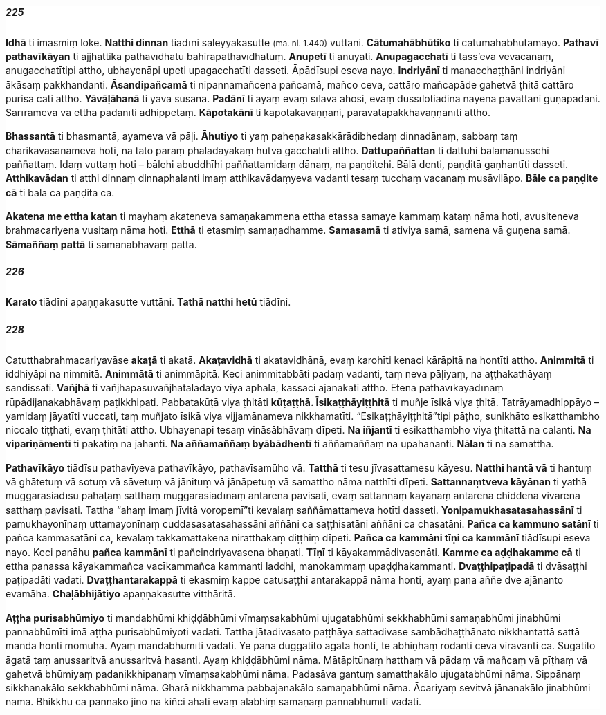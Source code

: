 ##### 225

**Idhā** ti imasmiṃ loke. **Natthi dinnan** tiādīni sāleyyakasutte <small>(ma. ni. 1.440)</small> vuttāni. **Cātumahābhūtiko** ti catumahābhūtamayo. **Pathavī pathavīkāyan** ti ajjhattikā pathavīdhātu bāhirapathavīdhātuṃ. **Anupetī** ti anuyāti. **Anupagacchatī** ti tass’eva vevacanaṃ, anugacchatītipi attho, ubhayenāpi upeti upagacchatīti dasseti. Āpādīsupi eseva nayo. **Indriyānī** ti manacchaṭṭhāni indriyāni ākāsaṃ pakkhandanti. **Āsandipañcamā** ti nipannamañcena pañcamā, mañco ceva, cattāro mañcapāde gahetvā ṭhitā cattāro purisā cāti attho. **Yāvāḷāhanā** ti yāva susānā. **Padānī** ti ayaṃ evaṃ sīlavā ahosi, evaṃ dussīlotiādinā nayena pavattāni guṇapadāni. Sarīrameva vā ettha padānīti adhippetaṃ. **Kāpotakānī** ti kapotakavaṇṇāni, pārāvatapakkhavaṇṇānīti attho.

**Bhassantā** ti bhasmantā, ayameva vā pāḷi. **Āhutiyo** ti yaṃ paheṇakasakkārādibhedaṃ dinnadānaṃ, sabbaṃ taṃ chārikāvasānameva hoti, na tato paraṃ phaladāyakaṃ hutvā gacchatīti attho. **Dattupaññattan** ti dattūhi bālamanussehi paññattaṃ. Idaṃ vuttaṃ hoti – bālehi abuddhīhi paññattamidaṃ dānaṃ, na paṇḍitehi. Bālā denti, paṇḍitā gaṇhantīti dasseti. **Atthikavādan** ti atthi dinnaṃ dinnaphalanti imaṃ atthikavādaṃyeva vadanti tesaṃ tucchaṃ vacanaṃ musāvilāpo. **Bāle ca paṇḍite cā** ti bālā ca paṇḍitā ca.

**Akatena me ettha katan** ti mayhaṃ akateneva samaṇakammena ettha etassa samaye kammaṃ kataṃ nāma hoti, avusiteneva brahmacariyena vusitaṃ nāma hoti. **Etthā** ti etasmiṃ samaṇadhamme. **Samasamā** ti ativiya samā, samena vā guṇena samā. **Sāmaññaṃ pattā** ti samānabhāvaṃ pattā.

##### 226

**Karato** tiādīni apaṇṇakasutte vuttāni. **Tathā natthi hetū** tiādīni.

##### 228

Catutthabrahmacariyavāse **akaṭā** ti akatā. **Akaṭavidhā** ti akatavidhānā, evaṃ karohīti kenaci kārāpitā na hontīti attho. **Animmitā** ti iddhiyāpi na nimmitā. **Animmātā** ti animmāpitā. Keci animmitabbāti padaṃ vadanti, taṃ neva pāḷiyaṃ, na aṭṭhakathāyaṃ sandissati. **Vañjhā** ti vañjhapasuvañjhatālādayo viya aphalā, kassaci ajanakāti attho. Etena pathavīkāyādīnaṃ rūpādijanakabhāvaṃ paṭikkhipati. Pabbatakūṭā viya ṭhitāti **kūṭaṭṭhā. Īsikaṭṭhāyiṭṭhitā** ti muñje īsikā viya ṭhitā. Tatrāyamadhippāyo – yamidaṃ jāyatīti vuccati, taṃ muñjato īsikā viya vijjamānameva nikkhamatīti. “Esikaṭṭhāyiṭṭhitā”tipi pāṭho, sunikhāto esikatthambho niccalo tiṭṭhati, evaṃ ṭhitāti attho. Ubhayenapi tesaṃ vināsābhāvaṃ dīpeti. **Na iñjantī** ti esikatthambho viya ṭhitattā na calanti. **Na vipariṇāmentī** ti pakatiṃ na jahanti. **Na aññamaññaṃ byābādhentī** ti aññamaññaṃ na upahananti. **Nālan** ti na samatthā.

**Pathavīkāyo** tiādīsu pathavīyeva pathavīkāyo, pathavīsamūho vā. **Tatthā** ti tesu jīvasattamesu kāyesu. **Natthi hantā vā** ti hantuṃ vā ghātetuṃ vā sotuṃ vā sāvetuṃ vā jānituṃ vā jānāpetuṃ vā samattho nāma natthīti dīpeti. **Sattannaṃtveva kāyānan** ti yathā muggarāsiādīsu pahaṭaṃ satthaṃ muggarāsiādīnaṃ antarena pavisati, evaṃ sattannaṃ kāyānaṃ antarena chiddena vivarena satthaṃ pavisati. Tattha “ahaṃ imaṃ jīvitā voropemī”ti kevalaṃ saññāmattameva hotīti dasseti. **Yonipamukhasatasahassānī** ti pamukhayonīnaṃ uttamayonīnaṃ cuddasasatasahassāni aññāni ca saṭṭhisatāni aññāni ca chasatāni. **Pañca ca kammuno satānī** ti pañca kammasatāni ca, kevalaṃ takkamattakena niratthakaṃ diṭṭhiṃ dīpeti. **Pañca ca kammāni tīṇi ca kammānī** tiādīsupi eseva nayo. Keci panāhu **pañca kammānī** ti pañcindriyavasena bhaṇati. **Tīṇī** ti kāyakammādivasenāti. **Kamme ca aḍḍhakamme cā** ti ettha panassa kāyakammañca vacīkammañca kammanti laddhi, manokammaṃ upaḍḍhakammanti. **Dvaṭṭhipaṭipadā** ti dvāsaṭṭhi paṭipadāti vadati. **Dvaṭṭhantarakappā** ti ekasmiṃ kappe catusaṭṭhi antarakappā nāma honti, ayaṃ pana aññe dve ajānanto evamāha. **Chaḷābhijātiyo** apaṇṇakasutte vitthāritā.

**Aṭṭha purisabhūmiyo** ti mandabhūmi khiḍḍābhūmi vīmaṃsakabhūmi ujugatabhūmi sekkhabhūmi samaṇabhūmi jinabhūmi pannabhūmīti imā aṭṭha purisabhūmiyoti vadati. Tattha jātadivasato paṭṭhāya sattadivase sambādhaṭṭhānato nikkhantattā sattā mandā honti momūhā. Ayaṃ mandabhūmīti vadati. Ye pana duggatito āgatā honti, te abhiṇhaṃ rodanti ceva viravanti ca. Sugatito āgatā taṃ anussaritvā anussaritvā hasanti. Ayaṃ khiḍḍābhūmi nāma. Mātāpitūnaṃ hatthaṃ vā pādaṃ vā mañcaṃ vā pīṭhaṃ vā gahetvā bhūmiyaṃ padanikkhipanaṃ vīmaṃsakabhūmi nāma. Padasāva gantuṃ samatthakālo ujugatabhūmi nāma. Sippānaṃ sikkhanakālo sekkhabhūmi nāma. Gharā nikkhamma pabbajanakālo samaṇabhūmi nāma. Ācariyaṃ sevitvā jānanakālo jinabhūmi nāma. Bhikkhu ca pannako jino na kiñci āhāti evaṃ alābhiṃ samaṇaṃ pannabhūmīti vadati.
